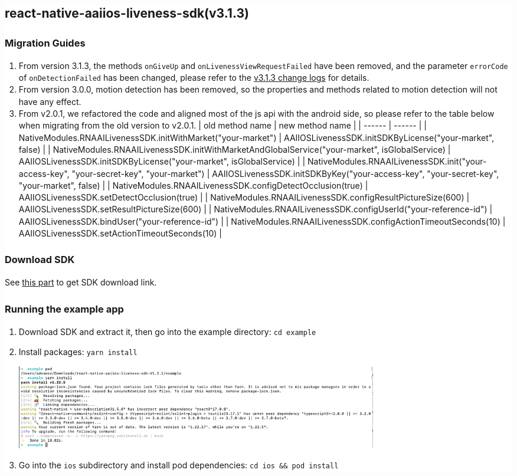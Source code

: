 ## react-native-aaiios-liveness-sdk(v3.1.3)

### Migration Guides
1. From version 3.1.3, the methods `onGiveUp` and `onLivenessViewRequestFailed` have been removed, and the parameter `errorCode` of `onDetectionFailed` has been changed, please refer to the [v3.1.3 change logs](#cl-v3-1-3) for details.
2. From version 3.0.0, motion detection has been removed, so the properties and methods related to motion detection will not have any effect.
3. From v2.0.1, we refactored the code and aligned most of the js api with the android side, so please refer to the table below when migrating from the old version to v2.0.1.
    | old method name | new method name |
    | ------ | ------ |
    | NativeModules.RNAAILivenessSDK.initWithMarket("your-market") | AAIIOSLivenessSDK.initSDKByLicense("your-market", false) |
    | NativeModules.RNAAILivenessSDK.initWithMarketAndGlobalService("your-market", isGlobalService) | AAIIOSLivenessSDK.initSDKByLicense("your-market", isGlobalService) |
    | NativeModules.RNAAILivenessSDK.init("your-access-key", "your-secret-key", "your-market") | AAIIOSLivenessSDK.initSDKByKey("your-access-key", "your-secret-key", "your-market", false) |
    | NativeModules.RNAAILivenessSDK.configDetectOcclusion(true) | AAIIOSLivenessSDK.setDetectOcclusion(true) |
    | NativeModules.RNAAILivenessSDK.configResultPictureSize(600) | AAIIOSLivenessSDK.setResultPictureSize(600) |
    | NativeModules.RNAAILivenessSDK.configUserId("your-reference-id") | AAIIOSLivenessSDK.bindUser("your-reference-id") |
    | NativeModules.RNAAILivenessSDK.configActionTimeoutSeconds(10) | AAIIOSLivenessSDK.setActionTimeoutSeconds(10) |
### Download SDK
  See [this part](#change-logs-and-release-history) to get SDK download link.

### Running the example app

1. Download SDK and extract it, then go into the example directory:
    `cd example`
2. Install packages:
    `yarn install`
    
    <div><img src="./imgs/img-yarn-install.png" width="600px"  /></div>
3. Go into the `ios` subdirectory and install pod dependencies:
    `cd ios && pod install`
    